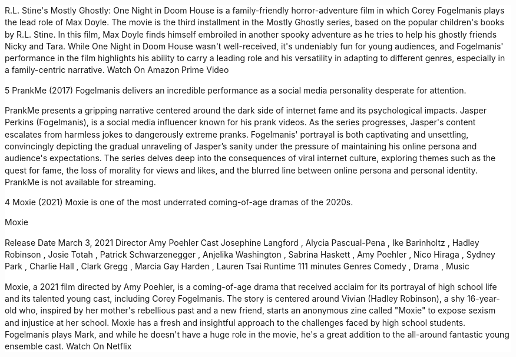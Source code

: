 
 







R.L. Stine&#39;s Mostly Ghostly: One Night in Doom House is a family-friendly horror-adventure film in which Corey Fogelmanis plays the lead role of Max Doyle. The movie is the third installment in the Mostly Ghostly series, based on the popular children&#39;s books by R.L. Stine. In this film, Max Doyle finds himself embroiled in another spooky adventure as he tries to help his ghostly friends Nicky and Tara. While One Night in Doom House wasn&#39;t well-received, it&#39;s undeniably fun for young audiences, and Fogelmanis&#39; performance in the film highlights his ability to carry a leading role and his versatility in adapting to different genres, especially in a family-centric narrative.
Watch On Amazon Prime Video





 5  PrankMe (2017) 
Fogelmanis delivers an incredible performance as a social media personality desperate for attention.
        

PrankMe presents a gripping narrative centered around the dark side of internet fame and its psychological impacts. Jasper Perkins (Fogelmanis), is a social media influencer known for his prank videos. As the series progresses, Jasper&#39;s content escalates from harmless jokes to dangerously extreme pranks. Fogelmanis&#39; portrayal is both captivating and unsettling, convincingly depicting the gradual unraveling of Jasper’s sanity under the pressure of maintaining his online persona and audience&#39;s expectations. The series delves deep into the consequences of viral internet culture, exploring themes such as the quest for fame, the loss of morality for views and likes, and the blurred line between online persona and personal identity.
PrankMe is not available for streaming. 






 4  Moxie (2021) 
Moxie is one of the most underrated coming-of-age dramas of the 2020s.
        

 Moxie 

 Release Date   March 3, 2021    Director   Amy Poehler    Cast   Josephine Langford , Alycia Pascual-Pena , Ike Barinholtz , Hadley Robinson , Josie Totah , Patrick Schwarzenegger , Anjelika Washington , Sabrina Haskett , Amy Poehler , Nico Hiraga , Sydney Park , Charlie Hall , Clark Gregg , Marcia Gay Harden , Lauren Tsai    Runtime   111 minutes    Genres   Comedy , Drama , Music    




Moxie, a 2021 film directed by Amy Poehler, is a coming-of-age drama that received acclaim for its portrayal of high school life and its talented young cast, including Corey Fogelmanis. The story is centered around Vivian (Hadley Robinson), a shy 16-year-old who, inspired by her mother&#39;s rebellious past and a new friend, starts an anonymous zine called &#34;Moxie&#34; to expose sexism and injustice at her school. Moxie has a fresh and insightful approach to the challenges faced by high school students. Fogelmanis plays Mark, and while he doesn&#39;t have a huge role in the movie, he&#39;s a great addition to the all-around fantastic young ensemble cast.
Watch On Netflix
